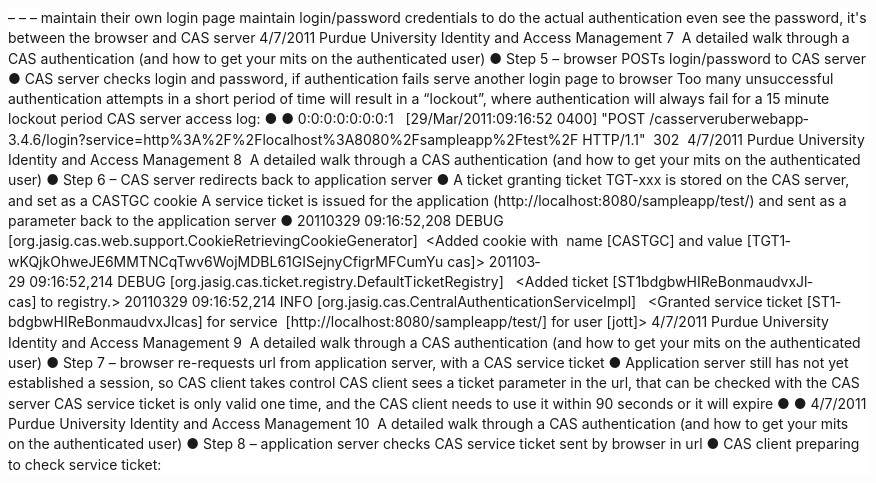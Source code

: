 – – –
maintain their own login page maintain login/password credentials to do the actual authentication even see the password, it's between the browser and CAS server
4/7/2011
Purdue University Identity and Access Management
7
![]() A detailed walk through a CAS authentication
(and how to get your mits on the authenticated user)
●
Step 5 – browser POSTs login/password to CAS server
●
CAS server checks login and password, if authentication fails serve another login page to browser Too many unsuccessful authentication attempts in a short period of time will result in a “lockout”, where authentication will always fail for a 15 minute lockout period CAS server access log:
●
●
0:0:0:0:0:0:0:1 ­ ­ [29/Mar/2011:09:16:52 ­0400] "POST /cas­server­uber­webapp­ 3.4.6/login?service=http%3A%2F%2Flocalhost%3A8080%2Fsampleapp%2Ftest%2F HTTP/1.1"  302 ­
4/7/2011
Purdue University Identity and Access Management
8
![]() A detailed walk through a CAS authentication
(and how to get your mits on the authenticated user)
●
Step 6 – CAS server redirects back to application server
●
A ticket granting ticket TGT-xxx is stored on the CAS server, and set as a CASTGC cookie A service ticket is issued for the application (http://localhost:8080/sampleapp/test/) and sent as a parameter back to the application server
●
2011­03­29 09:16:52,208 DEBUG  [org.jasig.cas.web.support.CookieRetrievingCookieGenerator] ­ <Added cookie with  name [CASTGC] and value [TGT­1­wKQjkOhweJE6MMTNCqTwv6WojMDBL61GISejnyCfigrMFCumYu­ cas]> 2011­03­29 09:16:52,214 DEBUG [org.jasig.cas.ticket.registry.DefaultTicketRegistry]  ­ <Added ticket [ST­1­bdgbwHIReBonmaudvxJl­cas] to registry.> 2011­03­29 09:16:52,214 INFO [org.jasig.cas.CentralAuthenticationServiceImpl] ­  <Granted service ticket [ST­1­bdgbwHIReBonmaudvxJl­cas] for service  [http://localhost:8080/sampleapp/test/] for user [jott]>
4/7/2011
Purdue University Identity and Access Management
9
![]() A detailed walk through a CAS authentication
(and how to get your mits on the authenticated user)
●
Step 7 – browser re-requests url from application server, with a CAS service ticket
●
Application server still has not yet established a session, so CAS client takes control CAS client sees a ticket parameter in the url, that can be checked with the CAS server CAS service ticket is only valid one time, and the CAS client needs to use it within 90 seconds or it will expire
●
●
4/7/2011
Purdue University Identity and Access Management
10
![]() A detailed walk through a CAS authentication
(and how to get your mits on the authenticated user)
●
Step 8 – application server checks CAS service ticket sent by browser in url
●
CAS client preparing to check service ticket: